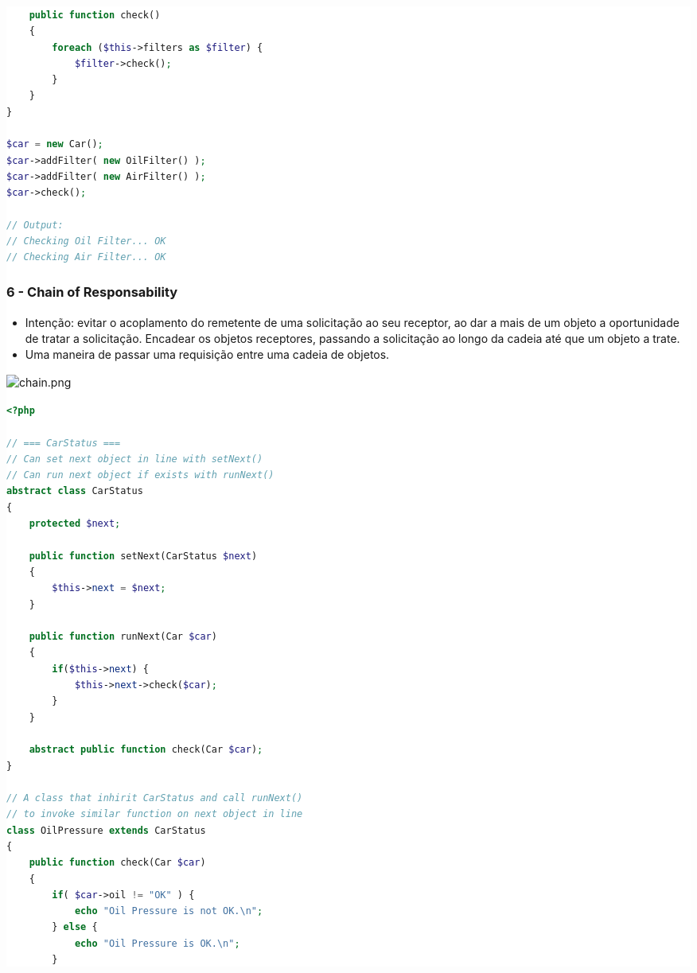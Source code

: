 ```php
    public function check()
    {
        foreach ($this->filters as $filter) {
            $filter->check();
        }
    }
}

$car = new Car();
$car->addFilter( new OilFilter() );
$car->addFilter( new AirFilter() );
$car->check();

// Output:
// Checking Oil Filter... OK
// Checking Air Filter... OK
```

### 6 - Chain of Responsability

- Intenção: evitar o acoplamento do remetente de uma solicitação ao seu receptor, ao dar a mais de um objeto a oportunidade de tratar a solicitação. Encadear os objetos receptores, passando a solicitação ao longo da cadeia até que um objeto a trate.
- Uma maneira de passar uma requisição entre uma cadeia de objetos.

![chain.png](https://s3-us-west-2.amazonaws.com/secure.notion-static.com/d2de50c7-2d49-4621-999a-0fad0c2c290b/chain.png)

```php
<?php

// === CarStatus ===
// Can set next object in line with setNext()
// Can run next object if exists with runNext()
abstract class CarStatus
{
    protected $next;

    public function setNext(CarStatus $next)
    {
        $this->next = $next;
    }

    public function runNext(Car $car)
    {
        if($this->next) {
            $this->next->check($car);
        }
    }

    abstract public function check(Car $car);
}

// A class that inhirit CarStatus and call runNext()
// to invoke similar function on next object in line
class OilPressure extends CarStatus
{
    public function check(Car $car)
    {
        if( $car->oil != "OK" ) {
            echo "Oil Pressure is not OK.\n";
        } else {
            echo "Oil Pressure is OK.\n";
        }

```